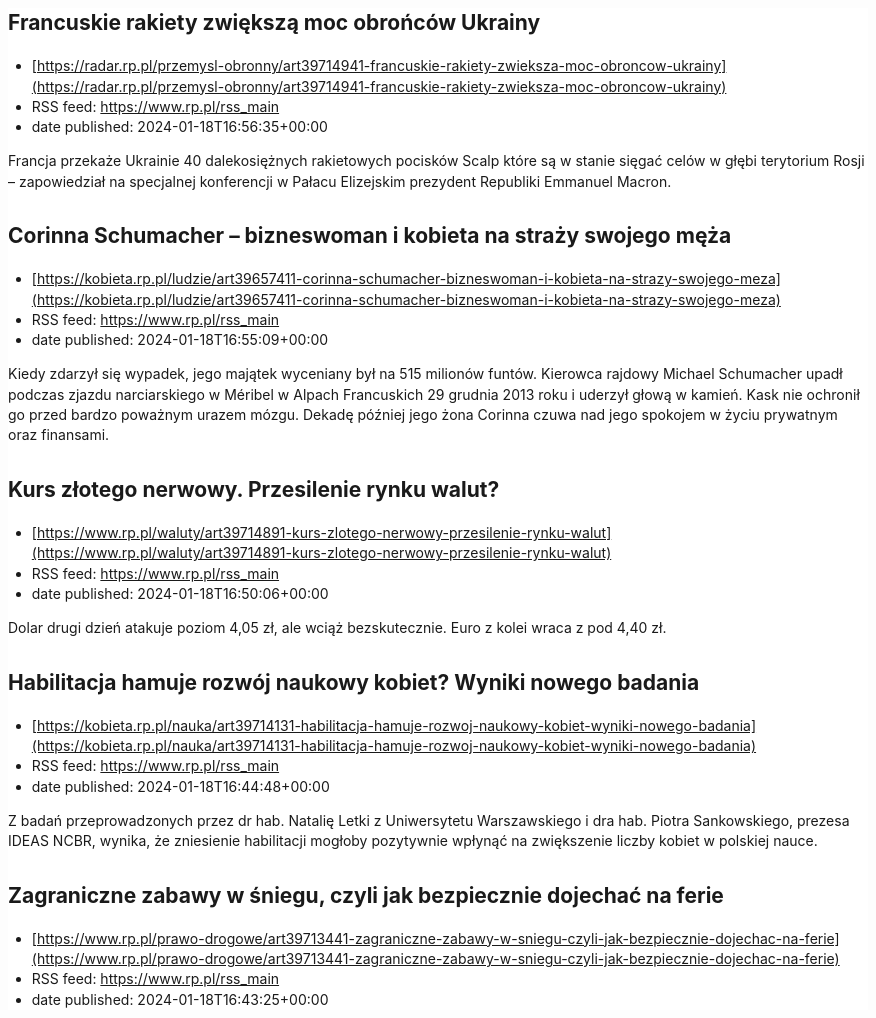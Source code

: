 ## Francuskie rakiety zwiększą moc obrońców Ukrainy
 - [https://radar.rp.pl/przemysl-obronny/art39714941-francuskie-rakiety-zwieksza-moc-obroncow-ukrainy](https://radar.rp.pl/przemysl-obronny/art39714941-francuskie-rakiety-zwieksza-moc-obroncow-ukrainy)
 - RSS feed: https://www.rp.pl/rss_main
 - date published: 2024-01-18T16:56:35+00:00

Francja przekaże Ukrainie 40 dalekosiężnych rakietowych pocisków Scalp które są w stanie sięgać celów w głębi terytorium Rosji – zapowiedział na specjalnej konferencji w Pałacu Elizejskim prezydent Republiki Emmanuel Macron.

## Corinna Schumacher – bizneswoman i kobieta na straży swojego męża
 - [https://kobieta.rp.pl/ludzie/art39657411-corinna-schumacher-bizneswoman-i-kobieta-na-strazy-swojego-meza](https://kobieta.rp.pl/ludzie/art39657411-corinna-schumacher-bizneswoman-i-kobieta-na-strazy-swojego-meza)
 - RSS feed: https://www.rp.pl/rss_main
 - date published: 2024-01-18T16:55:09+00:00

Kiedy zdarzył się wypadek, jego majątek wyceniany był na 515 milionów funtów. Kierowca rajdowy Michael Schumacher upadł podczas zjazdu narciarskiego w Méribel w Alpach Francuskich 29 grudnia 2013 roku i uderzył głową w kamień. Kask nie ochronił go przed bardzo poważnym urazem mózgu. Dekadę później jego żona Corinna czuwa nad jego spokojem w życiu prywatnym oraz finansami.

## Kurs złotego nerwowy. Przesilenie rynku walut?
 - [https://www.rp.pl/waluty/art39714891-kurs-zlotego-nerwowy-przesilenie-rynku-walut](https://www.rp.pl/waluty/art39714891-kurs-zlotego-nerwowy-przesilenie-rynku-walut)
 - RSS feed: https://www.rp.pl/rss_main
 - date published: 2024-01-18T16:50:06+00:00

Dolar drugi dzień atakuje poziom 4,05 zł, ale wciąż bezskutecznie. Euro z kolei wraca z pod 4,40 zł.

## Habilitacja hamuje rozwój naukowy kobiet? Wyniki nowego badania
 - [https://kobieta.rp.pl/nauka/art39714131-habilitacja-hamuje-rozwoj-naukowy-kobiet-wyniki-nowego-badania](https://kobieta.rp.pl/nauka/art39714131-habilitacja-hamuje-rozwoj-naukowy-kobiet-wyniki-nowego-badania)
 - RSS feed: https://www.rp.pl/rss_main
 - date published: 2024-01-18T16:44:48+00:00

Z badań przeprowadzonych przez dr hab. Natalię Letki z Uniwersytetu Warszawskiego i dra hab. Piotra Sankowskiego, prezesa IDEAS NCBR, wynika, że zniesienie habilitacji mogłoby pozytywnie wpłynąć na zwiększenie liczby kobiet w polskiej nauce.

## Zagraniczne zabawy w śniegu, czyli jak bezpiecznie dojechać na ferie
 - [https://www.rp.pl/prawo-drogowe/art39713441-zagraniczne-zabawy-w-sniegu-czyli-jak-bezpiecznie-dojechac-na-ferie](https://www.rp.pl/prawo-drogowe/art39713441-zagraniczne-zabawy-w-sniegu-czyli-jak-bezpiecznie-dojechac-na-ferie)
 - RSS feed: https://www.rp.pl/rss_main
 - date published: 2024-01-18T16:43:25+00:00
